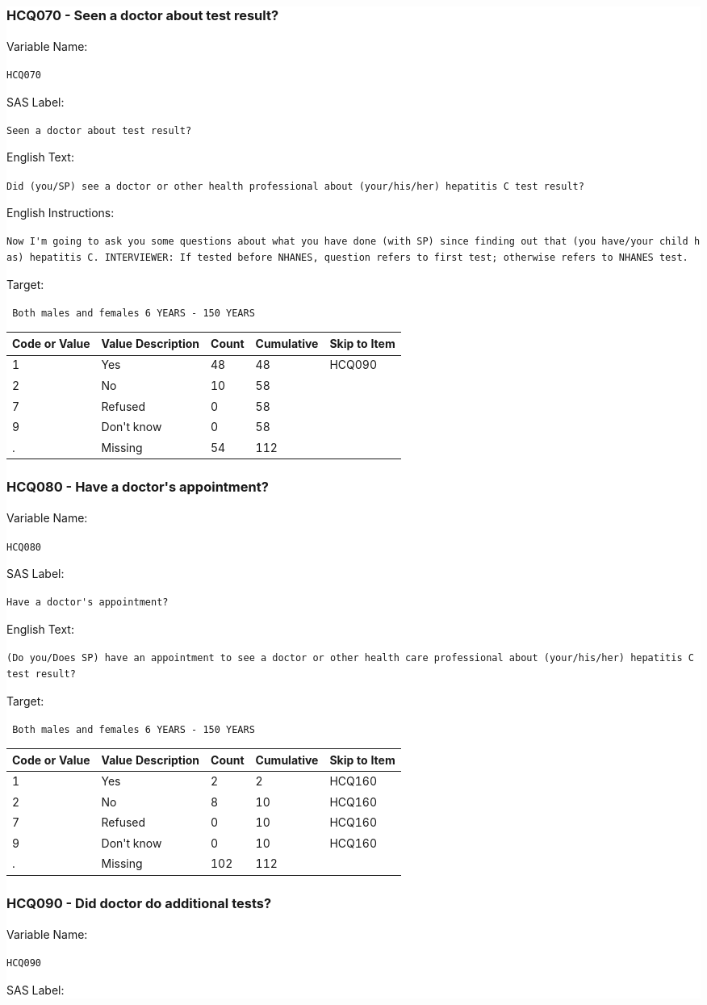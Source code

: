 ### HCQ070 - Seen a doctor about test result?

Variable Name:

    HCQ070
SAS Label:

    Seen a doctor about test result?
English Text:

    Did (you/SP) see a doctor or other health professional about (your/his/her) hepatitis C test result?
English Instructions:

    Now I'm going to ask you some questions about what you have done (with SP) since finding out that (you have/your child has) hepatitis C. INTERVIEWER: If tested before NHANES, question refers to first test; otherwise refers to NHANES test.
Target:

     Both males and females 6 YEARS - 150 YEARS
Code or Value | Value Description | Count | Cumulative | Skip to Item  
---|---|---|---|---  
1 | Yes | 48 | 48 | HCQ090  
2 | No | 10 | 58 |   
7 | Refused | 0 | 58 |   
9 | Don't know | 0 | 58 |   
. | Missing | 54 | 112 |   
  
### HCQ080 - Have a doctor's appointment?

Variable Name:

    HCQ080
SAS Label:

    Have a doctor's appointment?
English Text:

    (Do you/Does SP) have an appointment to see a doctor or other health care professional about (your/his/her) hepatitis C test result?
Target:

     Both males and females 6 YEARS - 150 YEARS
Code or Value | Value Description | Count | Cumulative | Skip to Item  
---|---|---|---|---  
1 | Yes | 2 | 2 | HCQ160  
2 | No | 8 | 10 | HCQ160  
7 | Refused | 0 | 10 | HCQ160  
9 | Don't know | 0 | 10 | HCQ160  
. | Missing | 102 | 112 |   
  
### HCQ090 - Did doctor do additional tests?

Variable Name:

    HCQ090
SAS Label:
